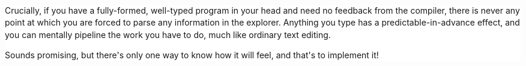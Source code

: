 Crucially, if you have a fully-formed, well-typed program in your head and need no feedback from the compiler, there is never any point at which you are forced to parse any information in the explorer. Anything you type has a predictable-in-advance effect, and you can mentally pipeline the work you have to do, much like ordinary text editing.

Sounds promising, but there's only one way to know how it will feel, and that's to implement it!
